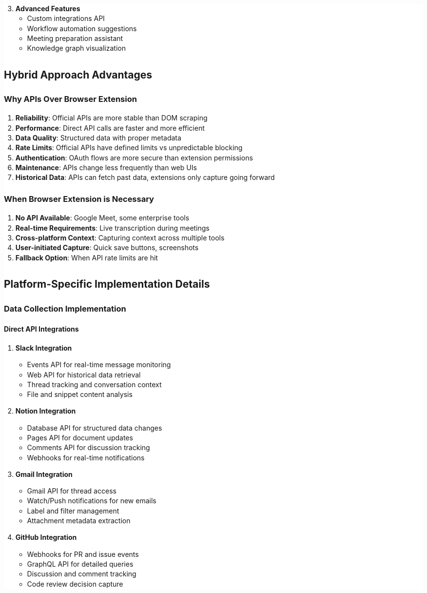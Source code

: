 3. **Advanced Features**
   - Custom integrations API
   - Workflow automation suggestions
   - Meeting preparation assistant
   - Knowledge graph visualization

## Hybrid Approach Advantages

### Why APIs Over Browser Extension
1. **Reliability**: Official APIs are more stable than DOM scraping
2. **Performance**: Direct API calls are faster and more efficient
3. **Data Quality**: Structured data with proper metadata
4. **Rate Limits**: Official APIs have defined limits vs unpredictable blocking
5. **Authentication**: OAuth flows are more secure than extension permissions
6. **Maintenance**: APIs change less frequently than web UIs
7. **Historical Data**: APIs can fetch past data, extensions only capture going forward

### When Browser Extension is Necessary
1. **No API Available**: Google Meet, some enterprise tools
2. **Real-time Requirements**: Live transcription during meetings
3. **Cross-platform Context**: Capturing context across multiple tools
4. **User-initiated Capture**: Quick save buttons, screenshots
5. **Fallback Option**: When API rate limits are hit

## Platform-Specific Implementation Details

### Data Collection Implementation

#### Direct API Integrations
1. **Slack Integration**
   - Events API for real-time message monitoring
   - Web API for historical data retrieval
   - Thread tracking and conversation context
   - File and snippet content analysis

2. **Notion Integration**
   - Database API for structured data changes
   - Pages API for document updates
   - Comments API for discussion tracking
   - Webhooks for real-time notifications

3. **Gmail Integration**
   - Gmail API for thread access
   - Watch/Push notifications for new emails
   - Label and filter management
   - Attachment metadata extraction

4. **GitHub Integration**
   - Webhooks for PR and issue events
   - GraphQL API for detailed queries
   - Discussion and comment tracking
   - Code review decision capture
